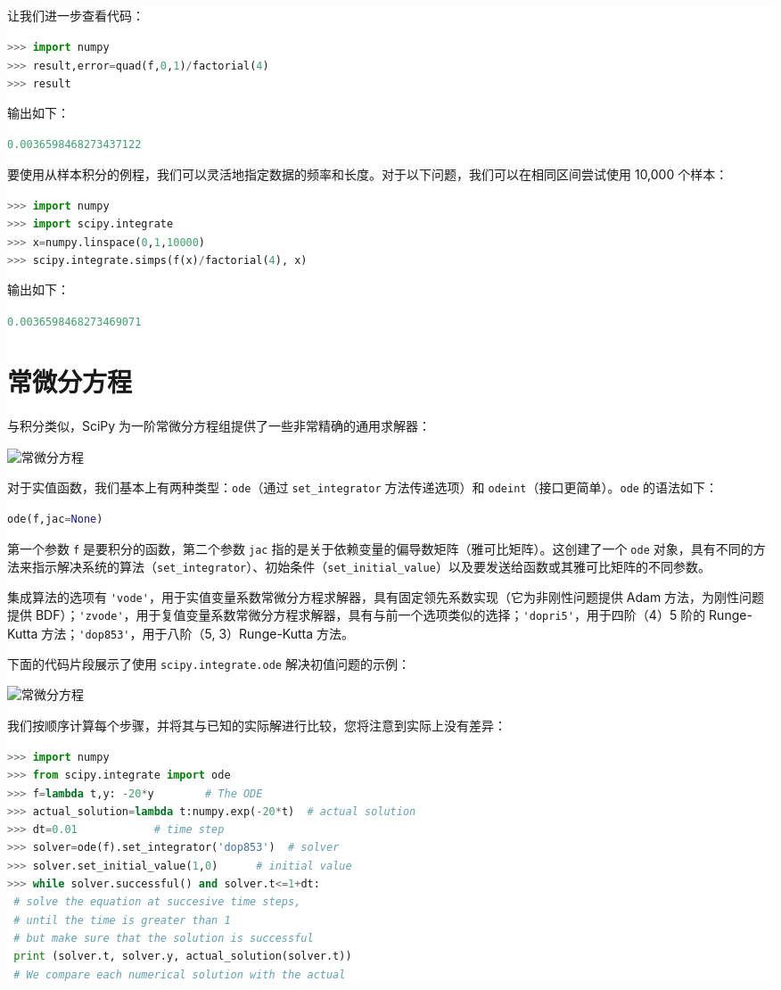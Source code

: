 让我们进一步查看代码：

```py
>>> import numpy
>>> result,error=quad(f,0,1)/factorial(4)
>>> result

```

输出如下：

```py
0.0036598468273437122

```

要使用从样本积分的例程，我们可以灵活地指定数据的频率和长度。对于以下问题，我们可以在相同区间尝试使用 10,000 个样本：

```py
>>> import numpy 
>>> import scipy.integrate
>>> x=numpy.linspace(0,1,10000)
>>> scipy.integrate.simps(f(x)/factorial(4), x)

```

输出如下：

```py
0.0036598468273469071

```

# 常微分方程

与积分类似，SciPy 为一阶常微分方程组提供了一些非常精确的通用求解器：

![常微分方程](img/7702OS_04_27.jpg)

对于实值函数，我们基本上有两种类型：`ode`（通过 `set_integrator` 方法传递选项）和 `odeint`（接口更简单）。`ode` 的语法如下：

```py
ode(f,jac=None)
```

第一个参数 `f` 是要积分的函数，第二个参数 `jac` 指的是关于依赖变量的偏导数矩阵（雅可比矩阵）。这创建了一个 `ode` 对象，具有不同的方法来指示解决系统的算法（`set_integrator`）、初始条件（`set_initial_value`）以及要发送给函数或其雅可比矩阵的不同参数。

集成算法的选项有 `'vode'`，用于实值变量系数常微分方程求解器，具有固定领先系数实现（它为非刚性问题提供 Adam 方法，为刚性问题提供 BDF）；`'zvode'`，用于复值变量系数常微分方程求解器，具有与前一个选项类似的选择；`'dopri5'`，用于四阶（4）5 阶的 Runge-Kutta 方法；`'dop853'`，用于八阶（5, 3）Runge-Kutta 方法。

下面的代码片段展示了使用 `scipy.integrate.ode` 解决初值问题的示例：

![常微分方程](img/7702OS_04_28.jpg)

我们按顺序计算每个步骤，并将其与已知的实际解进行比较，您将注意到实际上没有差异：

```py
>>> import numpy
>>> from scipy.integrate import ode
>>> f=lambda t,y: -20*y        # The ODE
>>> actual_solution=lambda t:numpy.exp(-20*t)  # actual solution
>>> dt=0.01            # time step
>>> solver=ode(f).set_integrator('dop853')  # solver
>>> solver.set_initial_value(1,0)      # initial value
>>> while solver.successful() and solver.t<=1+dt:
 # solve the equation at succesive time steps,
 # until the time is greater than 1
 # but make sure that the solution is successful
 print (solver.t, solver.y, actual_solution(solver.t))
 # We compare each numerical solution with the actual
```